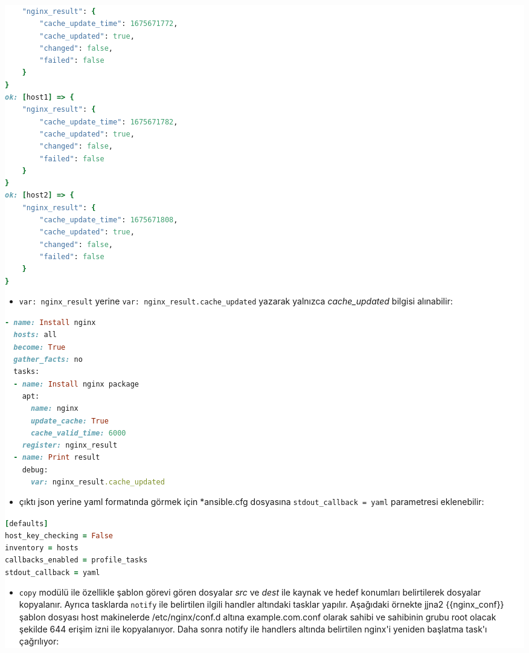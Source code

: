 ```ruby
    "nginx_result": {
        "cache_update_time": 1675671772,
        "cache_updated": true,
        "changed": false,
        "failed": false
    }
}
ok: [host1] => {
    "nginx_result": {
        "cache_update_time": 1675671782,
        "cache_updated": true,
        "changed": false,
        "failed": false
    }
}
ok: [host2] => {
    "nginx_result": {
        "cache_update_time": 1675671808,
        "cache_updated": true,
        "changed": false,
        "failed": false
    }
}

```
- `var: nginx_result` yerine `var: nginx_result.cache_updated` yazarak yalnızca *cache_updated* bilgisi alınabilir:
```ruby
- name: Install nginx
  hosts: all
  become: True
  gather_facts: no
  tasks:
  - name: Install nginx package
    apt:
      name: nginx
      update_cache: True
      cache_valid_time: 6000
    register: nginx_result
  - name: Print result
    debug:
      var: nginx_result.cache_updated
```
-  çıktı json yerine yaml formatında görmek için *ansible.cfg dosyasına `stdout_callback = yaml` parametresi eklenebilir:
```ruby
[defaults]
host_key_checking = False
inventory = hosts
callbacks_enabled = profile_tasks
stdout_callback = yaml
```
- `copy` modülü ile özellikle şablon görevi gören dosyalar *src* ve *dest* ile kaynak ve hedef konumları belirtilerek dosyalar kopyalanır. Ayrıca tasklarda `notify` ile belirtilen ilgili handler altındaki tasklar yapılır. Aşağıdaki örnekte jjna2 {{nginx_conf}} şablon dosyası host makinelerde /etc/nginx/conf.d altına example.com.conf olarak sahibi ve sahibinin grubu root olacak şekilde 644 erişim izni ile kopyalanıyor. Daha sonra notify ile handlers altında belirtilen nginx'i yeniden başlatma task'ı çağrılıyor:
